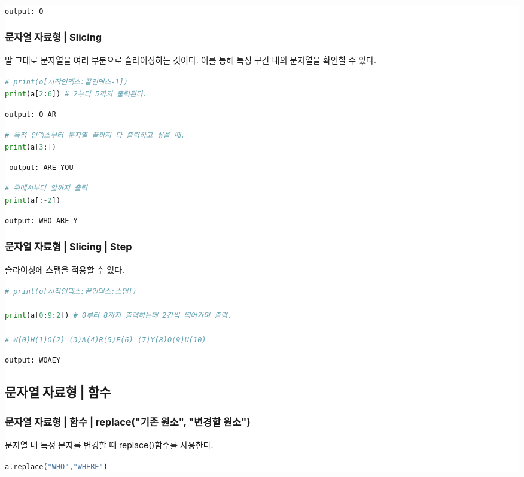     output: O
    

### 문자열 자료형 | Slicing

말 그대로 문자열을 여러 부분으로 슬라이싱하는 것이다. 이를 통해 특정 구간 내의 문자열을 확인할 수 있다. 


```python
# print(o[시작인덱스:끝인덱스-1])
print(a[2:6]) # 2부터 5까지 출력된다.
```

    output: O AR
    


```python
# 특정 인덱스부터 문자열 끝까지 다 출력하고 싶을 때.
print(a[3:])
```

     output: ARE YOU
    


```python
# 뒤에서부터 앞까지 출력
print(a[:-2])
```

    output: WHO ARE Y
    

### 문자열 자료형 | Slicing | Step

슬라이싱에 스탭을 적용할 수 있다.


```python
# print(o[시작인덱스:끝인덱스:스탭])

print(a[0:9:2]) # 0부터 8까지 출력하는데 2칸씩 띄어가며 출력.

# W(0)H(1)O(2) (3)A(4)R(5)E(6) (7)Y(8)O(9)U(10)
```

    output: WOAEY
    

## 문자열 자료형 | 함수

### 문자열 자료형 | 함수 | replace("기존 원소", "변경할 원소")

문자열 내 특정 문자를 변경할 때 replace()함수를 사용한다.


```python
a.replace("WHO","WHERE")
```

